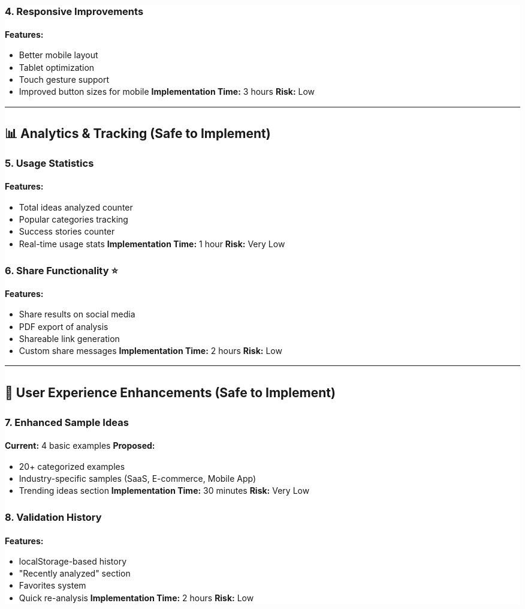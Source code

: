 ### 4. **Responsive Improvements**
**Features:**
- Better mobile layout
- Tablet optimization
- Touch gesture support
- Improved button sizes for mobile
**Implementation Time:** 3 hours
**Risk:** Low

---

## 📊 Analytics & Tracking (Safe to Implement)

### 5. **Usage Statistics**
**Features:**
- Total ideas analyzed counter
- Popular categories tracking
- Success stories counter
- Real-time usage stats
**Implementation Time:** 1 hour
**Risk:** Very Low

### 6. **Share Functionality** ⭐
**Features:**
- Share results on social media
- PDF export of analysis
- Shareable link generation
- Custom share messages
**Implementation Time:** 2 hours
**Risk:** Low

---

## 🎯 User Experience Enhancements (Safe to Implement)

### 7. **Enhanced Sample Ideas**
**Current:** 4 basic examples
**Proposed:** 
- 20+ categorized examples
- Industry-specific samples (SaaS, E-commerce, Mobile App)
- Trending ideas section
**Implementation Time:** 30 minutes
**Risk:** Very Low

### 8. **Validation History**
**Features:**
- localStorage-based history
- "Recently analyzed" section
- Favorites system
- Quick re-analysis
**Implementation Time:** 2 hours
**Risk:** Low
